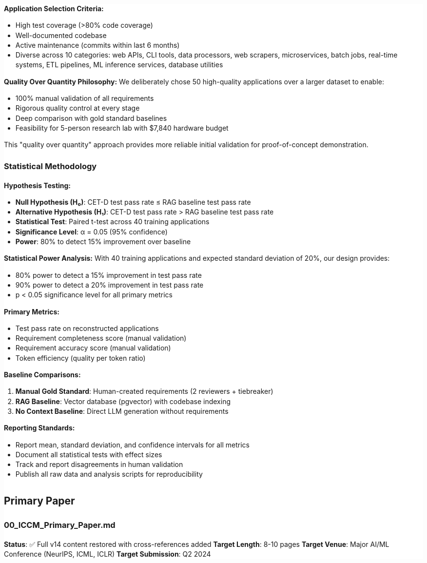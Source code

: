 **Application Selection Criteria:**
- High test coverage (>80% code coverage)
- Well-documented codebase
- Active maintenance (commits within last 6 months)
- Diverse across 10 categories: web APIs, CLI tools, data processors, web scrapers, microservices, batch jobs, real-time systems, ETL pipelines, ML inference services, database utilities

**Quality Over Quantity Philosophy:**
We deliberately chose 50 high-quality applications over a larger dataset to enable:
- 100% manual validation of all requirements
- Rigorous quality control at every stage
- Deep comparison with gold standard baselines
- Feasibility for 5-person research lab with $7,840 hardware budget

This "quality over quantity" approach provides more reliable initial validation for proof-of-concept demonstration.

### Statistical Methodology

**Hypothesis Testing:**
- **Null Hypothesis (H₀)**: CET-D test pass rate ≤ RAG baseline test pass rate
- **Alternative Hypothesis (H₁)**: CET-D test pass rate > RAG baseline test pass rate
- **Statistical Test**: Paired t-test across 40 training applications
- **Significance Level**: α = 0.05 (95% confidence)
- **Power**: 80% to detect 15% improvement over baseline

**Statistical Power Analysis:**
With 40 training applications and expected standard deviation of 20%, our design provides:
- 80% power to detect a 15% improvement in test pass rate
- 90% power to detect a 20% improvement in test pass rate
- p < 0.05 significance level for all primary metrics

**Primary Metrics:**
- Test pass rate on reconstructed applications
- Requirement completeness score (manual validation)
- Requirement accuracy score (manual validation)
- Token efficiency (quality per token ratio)

**Baseline Comparisons:**
1. **Manual Gold Standard**: Human-created requirements (2 reviewers + tiebreaker)
2. **RAG Baseline**: Vector database (pgvector) with codebase indexing
3. **No Context Baseline**: Direct LLM generation without requirements

**Reporting Standards:**
- Report mean, standard deviation, and confidence intervals for all metrics
- Document all statistical tests with effect sizes
- Track and report disagreements in human validation
- Publish all raw data and analysis scripts for reproducibility

## Primary Paper

### 00_ICCM_Primary_Paper.md

**Status**: ✅ Full v14 content restored with cross-references added
**Target Length**: 8-10 pages
**Target Venue**: Major AI/ML Conference (NeurIPS, ICML, ICLR)
**Target Submission**: Q2 2024
